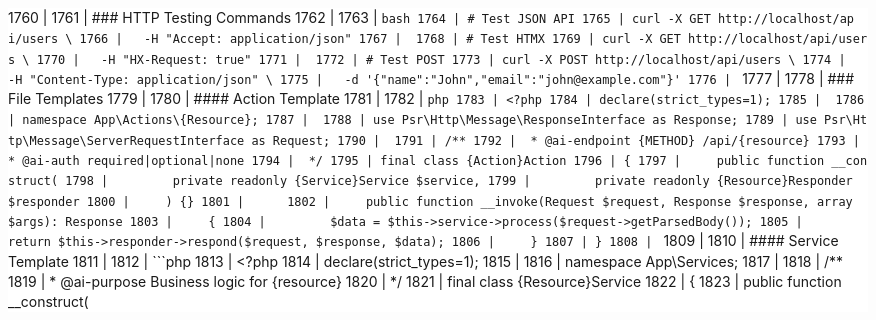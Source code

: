 1760 | 
1761 | ### HTTP Testing Commands
1762 | 
1763 | ```bash
1764 | # Test JSON API
1765 | curl -X GET http://localhost/api/users \
1766 |   -H "Accept: application/json"
1767 | 
1768 | # Test HTMX
1769 | curl -X GET http://localhost/api/users \
1770 |   -H "HX-Request: true"
1771 | 
1772 | # Test POST
1773 | curl -X POST http://localhost/api/users \
1774 |   -H "Content-Type: application/json" \
1775 |   -d '{"name":"John","email":"john@example.com"}'
1776 | ```
1777 | 
1778 | ### File Templates
1779 | 
1780 | #### Action Template
1781 | 
1782 | ```php
1783 | <?php
1784 | declare(strict_types=1);
1785 | 
1786 | namespace App\Actions\{Resource};
1787 | 
1788 | use Psr\Http\Message\ResponseInterface as Response;
1789 | use Psr\Http\Message\ServerRequestInterface as Request;
1790 | 
1791 | /**
1792 |  * @ai-endpoint {METHOD} /api/{resource}
1793 |  * @ai-auth required|optional|none
1794 |  */
1795 | final class {Action}Action
1796 | {
1797 |     public function __construct(
1798 |         private readonly {Service}Service $service,
1799 |         private readonly {Resource}Responder $responder
1800 |     ) {}
1801 |     
1802 |     public function __invoke(Request $request, Response $response, array $args): Response
1803 |     {
1804 |         $data = $this->service->process($request->getParsedBody());
1805 |         return $this->responder->respond($request, $response, $data);
1806 |     }
1807 | }
1808 | ```
1809 | 
1810 | #### Service Template
1811 | 
1812 | ```php
1813 | <?php
1814 | declare(strict_types=1);
1815 | 
1816 | namespace App\Services;
1817 | 
1818 | /**
1819 |  * @ai-purpose Business logic for {resource}
1820 |  */
1821 | final class {Resource}Service
1822 | {
1823 |     public function __construct(